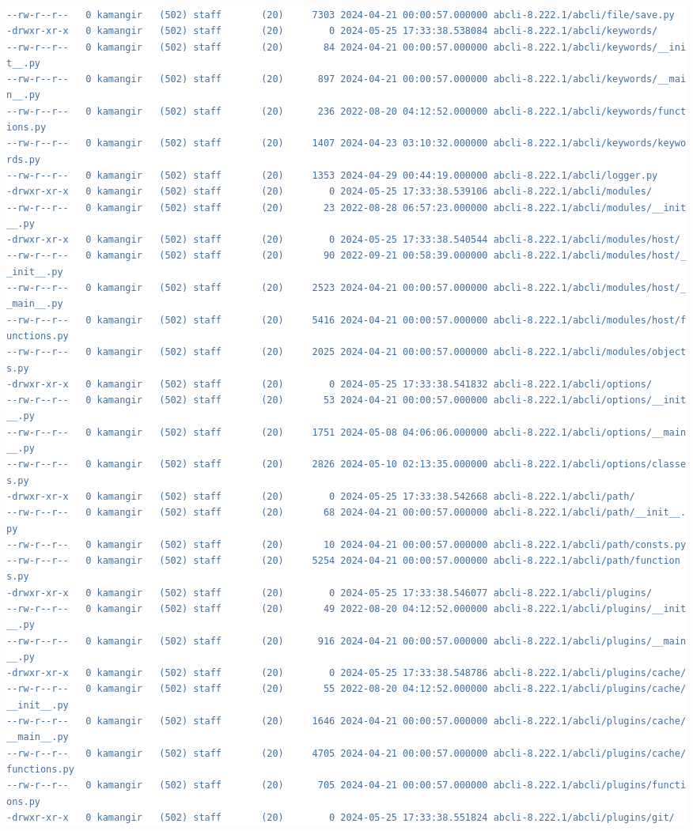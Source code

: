 ```diff
--rw-r--r--   0 kamangir   (502) staff       (20)     7303 2024-04-21 00:00:57.000000 abcli-8.222.1/abcli/file/save.py
-drwxr-xr-x   0 kamangir   (502) staff       (20)        0 2024-05-25 17:33:38.538084 abcli-8.222.1/abcli/keywords/
--rw-r--r--   0 kamangir   (502) staff       (20)       84 2024-04-21 00:00:57.000000 abcli-8.222.1/abcli/keywords/__init__.py
--rw-r--r--   0 kamangir   (502) staff       (20)      897 2024-04-21 00:00:57.000000 abcli-8.222.1/abcli/keywords/__main__.py
--rw-r--r--   0 kamangir   (502) staff       (20)      236 2022-08-20 04:12:52.000000 abcli-8.222.1/abcli/keywords/functions.py
--rw-r--r--   0 kamangir   (502) staff       (20)     1407 2024-04-23 03:10:32.000000 abcli-8.222.1/abcli/keywords/keywords.py
--rw-r--r--   0 kamangir   (502) staff       (20)     1353 2024-04-29 00:44:19.000000 abcli-8.222.1/abcli/logger.py
-drwxr-xr-x   0 kamangir   (502) staff       (20)        0 2024-05-25 17:33:38.539106 abcli-8.222.1/abcli/modules/
--rw-r--r--   0 kamangir   (502) staff       (20)       23 2022-08-28 06:57:23.000000 abcli-8.222.1/abcli/modules/__init__.py
-drwxr-xr-x   0 kamangir   (502) staff       (20)        0 2024-05-25 17:33:38.540544 abcli-8.222.1/abcli/modules/host/
--rw-r--r--   0 kamangir   (502) staff       (20)       90 2022-09-21 00:58:39.000000 abcli-8.222.1/abcli/modules/host/__init__.py
--rw-r--r--   0 kamangir   (502) staff       (20)     2523 2024-04-21 00:00:57.000000 abcli-8.222.1/abcli/modules/host/__main__.py
--rw-r--r--   0 kamangir   (502) staff       (20)     5416 2024-04-21 00:00:57.000000 abcli-8.222.1/abcli/modules/host/functions.py
--rw-r--r--   0 kamangir   (502) staff       (20)     2025 2024-04-21 00:00:57.000000 abcli-8.222.1/abcli/modules/objects.py
-drwxr-xr-x   0 kamangir   (502) staff       (20)        0 2024-05-25 17:33:38.541832 abcli-8.222.1/abcli/options/
--rw-r--r--   0 kamangir   (502) staff       (20)       53 2024-04-21 00:00:57.000000 abcli-8.222.1/abcli/options/__init__.py
--rw-r--r--   0 kamangir   (502) staff       (20)     1751 2024-05-08 04:06:06.000000 abcli-8.222.1/abcli/options/__main__.py
--rw-r--r--   0 kamangir   (502) staff       (20)     2826 2024-05-10 02:13:35.000000 abcli-8.222.1/abcli/options/classes.py
-drwxr-xr-x   0 kamangir   (502) staff       (20)        0 2024-05-25 17:33:38.542668 abcli-8.222.1/abcli/path/
--rw-r--r--   0 kamangir   (502) staff       (20)       68 2024-04-21 00:00:57.000000 abcli-8.222.1/abcli/path/__init__.py
--rw-r--r--   0 kamangir   (502) staff       (20)       10 2024-04-21 00:00:57.000000 abcli-8.222.1/abcli/path/consts.py
--rw-r--r--   0 kamangir   (502) staff       (20)     5254 2024-04-21 00:00:57.000000 abcli-8.222.1/abcli/path/functions.py
-drwxr-xr-x   0 kamangir   (502) staff       (20)        0 2024-05-25 17:33:38.546077 abcli-8.222.1/abcli/plugins/
--rw-r--r--   0 kamangir   (502) staff       (20)       49 2022-08-20 04:12:52.000000 abcli-8.222.1/abcli/plugins/__init__.py
--rw-r--r--   0 kamangir   (502) staff       (20)      916 2024-04-21 00:00:57.000000 abcli-8.222.1/abcli/plugins/__main__.py
-drwxr-xr-x   0 kamangir   (502) staff       (20)        0 2024-05-25 17:33:38.548786 abcli-8.222.1/abcli/plugins/cache/
--rw-r--r--   0 kamangir   (502) staff       (20)       55 2022-08-20 04:12:52.000000 abcli-8.222.1/abcli/plugins/cache/__init__.py
--rw-r--r--   0 kamangir   (502) staff       (20)     1646 2024-04-21 00:00:57.000000 abcli-8.222.1/abcli/plugins/cache/__main__.py
--rw-r--r--   0 kamangir   (502) staff       (20)     4705 2024-04-21 00:00:57.000000 abcli-8.222.1/abcli/plugins/cache/functions.py
--rw-r--r--   0 kamangir   (502) staff       (20)      705 2024-04-21 00:00:57.000000 abcli-8.222.1/abcli/plugins/functions.py
-drwxr-xr-x   0 kamangir   (502) staff       (20)        0 2024-05-25 17:33:38.551824 abcli-8.222.1/abcli/plugins/git/
```